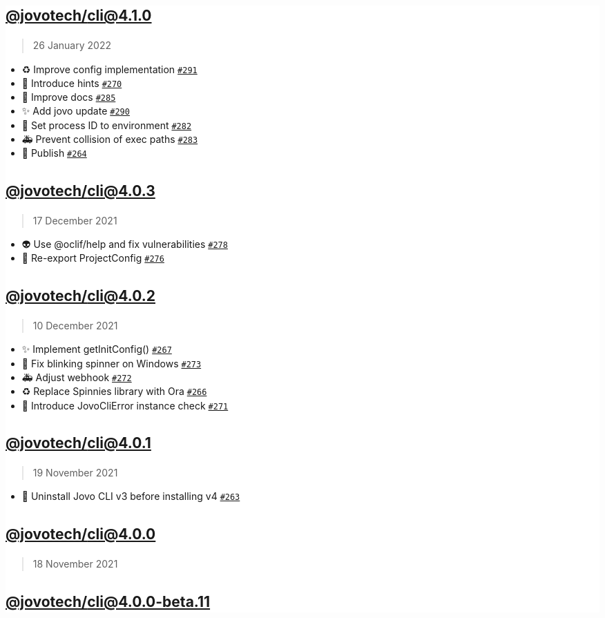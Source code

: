 ## [@jovotech/cli@4.1.0](https://github.com/jovotech/jovo-cli/compare/@jovotech/cli@4.0.3...@jovotech/cli@4.1.0)

> 26 January 2022

- :recycle: Improve config implementation [`#291`](https://github.com/jovotech/jovo-cli/pull/291)
- :children_crossing: Introduce hints [`#270`](https://github.com/jovotech/jovo-cli/pull/270)
- :memo: Improve docs [`#285`](https://github.com/jovotech/jovo-cli/pull/285)
- :sparkles: Add jovo update [`#290`](https://github.com/jovotech/jovo-cli/pull/290)
- :bug: Set process ID to environment [`#282`](https://github.com/jovotech/jovo-cli/pull/282)
- :ambulance: Prevent collision of exec paths [`#283`](https://github.com/jovotech/jovo-cli/pull/283)
- :bookmark: Publish [`#264`](https://github.com/jovotech/jovo-cli/pull/264)

## [@jovotech/cli@4.0.3](https://github.com/jovotech/jovo-cli/compare/@jovotech/cli@4.0.2...@jovotech/cli@4.0.3)

> 17 December 2021

- :alien: Use @oclif/help and fix vulnerabilities [`#278`](https://github.com/jovotech/jovo-cli/pull/278)
- :children_crossing: Re-export ProjectConfig [`#276`](https://github.com/jovotech/jovo-cli/pull/276)

## [@jovotech/cli@4.0.2](https://github.com/jovotech/jovo-cli/compare/@jovotech/cli@4.0.1...@jovotech/cli@4.0.2)

> 10 December 2021

- :sparkles: Implement getInitConfig() [`#267`](https://github.com/jovotech/jovo-cli/pull/267)
- :bug: Fix blinking spinner on Windows [`#273`](https://github.com/jovotech/jovo-cli/pull/273)
- :ambulance: Adjust webhook [`#272`](https://github.com/jovotech/jovo-cli/pull/272)
- :recycle: Replace Spinnies library with Ora [`#266`](https://github.com/jovotech/jovo-cli/pull/266)
- :goal_net: Introduce JovoCliError instance check [`#271`](https://github.com/jovotech/jovo-cli/pull/271)

## [@jovotech/cli@4.0.1](https://github.com/jovotech/jovo-cli/compare/@jovotech/cli@4.0.0...@jovotech/cli@4.0.1)

> 19 November 2021

- :hammer: Uninstall Jovo CLI v3 before installing v4 [`#263`](https://github.com/jovotech/jovo-cli/pull/263)

## [@jovotech/cli@4.0.0](https://github.com/jovotech/jovo-cli/compare/@jovotech/cli@4.0.0-beta.11...@jovotech/cli@4.0.0)

> 18 November 2021

## [@jovotech/cli@4.0.0-beta.11](https://github.com/jovotech/jovo-cli/compare/@jovotech/cli@4.0.0-beta.10...@jovotech/cli@4.0.0-beta.11)
